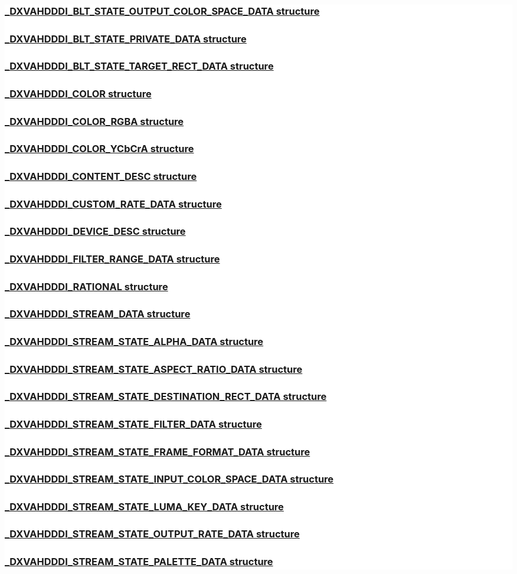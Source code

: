 ### [_DXVAHDDDI_BLT_STATE_OUTPUT_COLOR_SPACE_DATA structure](../d3dumddi/ns-d3dumddi-_dxvahdddi_blt_state_output_color_space_data.md)
### [_DXVAHDDDI_BLT_STATE_PRIVATE_DATA structure](../d3dumddi/ns-d3dumddi-_dxvahdddi_blt_state_private_data.md)
### [_DXVAHDDDI_BLT_STATE_TARGET_RECT_DATA structure](../d3dumddi/ns-d3dumddi-_dxvahdddi_blt_state_target_rect_data.md)
### [_DXVAHDDDI_COLOR structure](../d3dumddi/ns-d3dumddi-_dxvahdddi_color.md)
### [_DXVAHDDDI_COLOR_RGBA structure](../d3dumddi/ns-d3dumddi-_dxvahdddi_color_rgba.md)
### [_DXVAHDDDI_COLOR_YCbCrA structure](../d3dumddi/ns-d3dumddi-_dxvahdddi_color_ycbcra.md)
### [_DXVAHDDDI_CONTENT_DESC structure](../d3dumddi/ns-d3dumddi-_dxvahdddi_content_desc.md)
### [_DXVAHDDDI_CUSTOM_RATE_DATA structure](../d3dumddi/ns-d3dumddi-_dxvahdddi_custom_rate_data.md)
### [_DXVAHDDDI_DEVICE_DESC structure](../d3dumddi/ns-d3dumddi-_dxvahdddi_device_desc.md)
### [_DXVAHDDDI_FILTER_RANGE_DATA structure](../d3dumddi/ns-d3dumddi-_dxvahdddi_filter_range_data.md)
### [_DXVAHDDDI_RATIONAL structure](../d3dumddi/ns-d3dumddi-_dxvahdddi_rational.md)
### [_DXVAHDDDI_STREAM_DATA structure](../d3dumddi/ns-d3dumddi-_dxvahdddi_stream_data.md)
### [_DXVAHDDDI_STREAM_STATE_ALPHA_DATA structure](../d3dumddi/ns-d3dumddi-_dxvahdddi_stream_state_alpha_data.md)
### [_DXVAHDDDI_STREAM_STATE_ASPECT_RATIO_DATA structure](../d3dumddi/ns-d3dumddi-_dxvahdddi_stream_state_aspect_ratio_data.md)
### [_DXVAHDDDI_STREAM_STATE_DESTINATION_RECT_DATA structure](../d3dumddi/ns-d3dumddi-_dxvahdddi_stream_state_destination_rect_data.md)
### [_DXVAHDDDI_STREAM_STATE_FILTER_DATA structure](../d3dumddi/ns-d3dumddi-_dxvahdddi_stream_state_filter_data.md)
### [_DXVAHDDDI_STREAM_STATE_FRAME_FORMAT_DATA structure](../d3dumddi/ns-d3dumddi-_dxvahdddi_stream_state_frame_format_data.md)
### [_DXVAHDDDI_STREAM_STATE_INPUT_COLOR_SPACE_DATA structure](../d3dumddi/ns-d3dumddi-_dxvahdddi_stream_state_input_color_space_data.md)
### [_DXVAHDDDI_STREAM_STATE_LUMA_KEY_DATA structure](../d3dumddi/ns-d3dumddi-_dxvahdddi_stream_state_luma_key_data.md)
### [_DXVAHDDDI_STREAM_STATE_OUTPUT_RATE_DATA structure](../d3dumddi/ns-d3dumddi-_dxvahdddi_stream_state_output_rate_data.md)
### [_DXVAHDDDI_STREAM_STATE_PALETTE_DATA structure](../d3dumddi/ns-d3dumddi-_dxvahdddi_stream_state_palette_data.md)